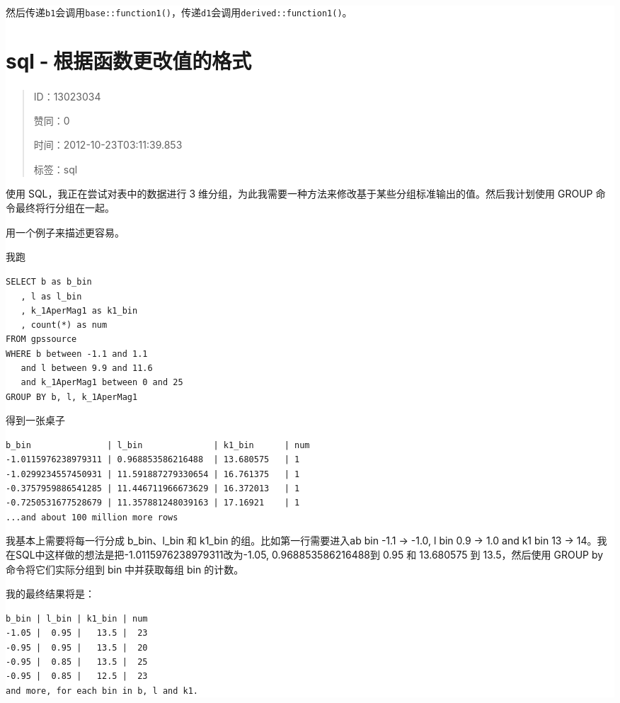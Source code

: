 然后传递`b1`会调用`base::function1()`，传递`d1`会调用`derived::function1()`。

# sql - 根据函数更改值的格式

> ID：13023034
> 
> 赞同：0
> 
> 时间：2012-10-23T03:11:39.853
> 
> 标签：sql

使用 SQL，我正在尝试对表中的数据进行 3 维分组，为此我需要一种方法来修改基于某些分组标准输出的值。然后我计划使用 GROUP 命令最终将行分组在一起。

用一个例子来描述更容易。

我跑

```
SELECT b as b_bin
   , l as l_bin
   , k_1AperMag1 as k1_bin
   , count(*) as num
FROM gpssource
WHERE b between -1.1 and 1.1
   and l between 9.9 and 11.6
   and k_1AperMag1 between 0 and 25 
GROUP BY b, l, k_1AperMag1 
```

得到一张桌子

```
b_bin               | l_bin              | k1_bin      | num
-1.0115976238979311 | 0.968853586216488  | 13.680575   | 1
-1.0299234557450931 | 11.591887279330654 | 16.761375   | 1
-0.3757959886541285 | 11.446711966673629 | 16.372013   | 1
-0.7250531677528679 | 11.357881248039163 | 17.16921    | 1
...and about 100 million more rows 
```

我基本上需要将每一行分成 b_bin、l_bin 和 k1_bin 的组。比如第一行需要进入ab bin -1.1 -> -1.0, l bin 0.9 -> 1.0 and k1 bin 13 -> 14。我在SQL中这样做的想法是把-1.0115976238979311改为-1.05, 0.968853586216488到 0.95 和 13.680575 到 13.5，然后使用 GROUP by 命令将它们实际分组到 bin 中并获取每组 bin 的计数。

我的最终结果将是：

```
b_bin | l_bin | k1_bin | num
-1.05 |  0.95 |   13.5 |  23
-0.95 |  0.95 |   13.5 |  20
-0.95 |  0.85 |   13.5 |  25
-0.95 |  0.85 |   12.5 |  23
and more, for each bin in b, l and k1. 
```
